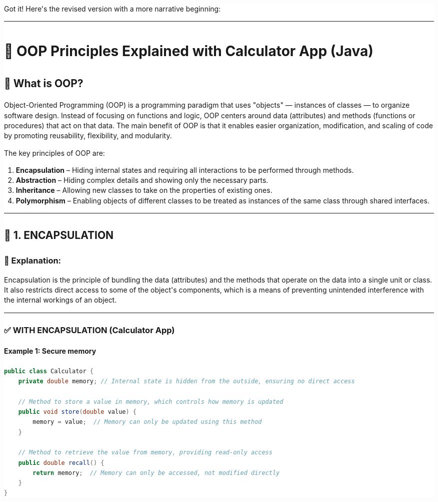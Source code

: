 Got it! Here's the revised version with a more narrative beginning:

---

# 🧮 OOP Principles Explained with Calculator App (Java)

## 🔷 What is OOP?

Object-Oriented Programming (OOP) is a programming paradigm that uses "objects" — instances of classes — to organize software design. Instead of focusing on functions and logic, OOP centers around data (attributes) and methods (functions or procedures) that act on that data. The main benefit of OOP is that it enables easier organization, modification, and scaling of code by promoting reusability, flexibility, and modularity.

The key principles of OOP are:

1. **Encapsulation** – Hiding internal states and requiring all interactions to be performed through methods.
2. **Abstraction** – Hiding complex details and showing only the necessary parts.
3. **Inheritance** – Allowing new classes to take on the properties of existing ones.
4. **Polymorphism** – Enabling objects of different classes to be treated as instances of the same class through shared interfaces.

---

## 🔐 1. ENCAPSULATION

### 📘 Explanation:
Encapsulation is the principle of bundling the data (attributes) and the methods that operate on the data into a single unit or class. It also restricts direct access to some of the object's components, which is a means of preventing unintended interference with the internal workings of an object.

---

### ✅ WITH ENCAPSULATION (Calculator App)

#### Example 1: Secure memory
```java
public class Calculator {
    private double memory; // Internal state is hidden from the outside, ensuring no direct access

    // Method to store a value in memory, which controls how memory is updated
    public void store(double value) {
        memory = value;  // Memory can only be updated using this method
    }

    // Method to retrieve the value from memory, providing read-only access
    public double recall() {
        return memory;  // Memory can only be accessed, not modified directly
    }
}
```
